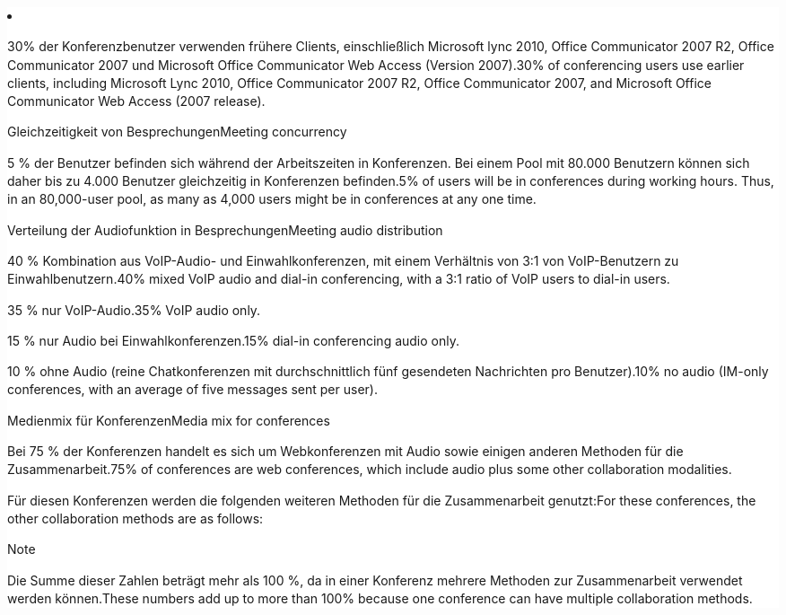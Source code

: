 <li><p><span data-ttu-id="d2955-233">30% der Konferenzbenutzer verwenden frühere Clients, einschließlich Microsoft lync 2010, Office Communicator 2007 R2, Office Communicator 2007 und Microsoft Office Communicator Web Access (Version 2007).</span><span class="sxs-lookup"><span data-stu-id="d2955-233">30% of conferencing users use earlier clients, including Microsoft Lync 2010, Office Communicator 2007 R2, Office Communicator 2007, and Microsoft Office Communicator Web Access (2007 release).</span></span></p></li>
</ul></td>
</tr>
<tr class="odd">
<td><p><span data-ttu-id="d2955-234">Gleichzeitigkeit von Besprechungen</span><span class="sxs-lookup"><span data-stu-id="d2955-234">Meeting concurrency</span></span></p></td>
<td><p><span data-ttu-id="d2955-p124">5 % der Benutzer befinden sich während der Arbeitszeiten in Konferenzen. Bei einem Pool mit 80.000 Benutzern können sich daher bis zu 4.000 Benutzer gleichzeitig in Konferenzen befinden.</span><span class="sxs-lookup"><span data-stu-id="d2955-p124">5% of users will be in conferences during working hours. Thus, in an 80,000-user pool, as many as 4,000 users might be in conferences at any one time.</span></span></p></td>
</tr>
<tr class="even">
<td><p><span data-ttu-id="d2955-237">Verteilung der Audiofunktion in Besprechungen</span><span class="sxs-lookup"><span data-stu-id="d2955-237">Meeting audio distribution</span></span></p></td>
<td><p><span data-ttu-id="d2955-238">40 % Kombination aus VoIP-Audio- und Einwahlkonferenzen, mit einem Verhältnis von 3:1 von VoIP-Benutzern zu Einwahlbenutzern.</span><span class="sxs-lookup"><span data-stu-id="d2955-238">40% mixed VoIP audio and dial-in conferencing, with a 3:1 ratio of VoIP users to dial-in users.</span></span></p>
<p><span data-ttu-id="d2955-239">35 % nur VoIP-Audio.</span><span class="sxs-lookup"><span data-stu-id="d2955-239">35% VoIP audio only.</span></span></p>
<p><span data-ttu-id="d2955-240">15 % nur Audio bei Einwahlkonferenzen.</span><span class="sxs-lookup"><span data-stu-id="d2955-240">15% dial-in conferencing audio only.</span></span></p>
<p><span data-ttu-id="d2955-241">10 % ohne Audio (reine Chatkonferenzen mit durchschnittlich fünf gesendeten Nachrichten pro Benutzer).</span><span class="sxs-lookup"><span data-stu-id="d2955-241">10% no audio (IM-only conferences, with an average of five messages sent per user).</span></span></p></td>
</tr>
<tr class="odd">
<td><p><span data-ttu-id="d2955-242">Medienmix für Konferenzen</span><span class="sxs-lookup"><span data-stu-id="d2955-242">Media mix for conferences</span></span></p></td>
<td><p><span data-ttu-id="d2955-243">Bei 75 % der Konferenzen handelt es sich um Webkonferenzen mit Audio sowie einigen anderen Methoden für die Zusammenarbeit.</span><span class="sxs-lookup"><span data-stu-id="d2955-243">75% of conferences are web conferences, which include audio plus some other collaboration modalities.</span></span></p>
<p><span data-ttu-id="d2955-244">Für diesen Konferenzen werden die folgenden weiteren Methoden für die Zusammenarbeit genutzt:</span><span class="sxs-lookup"><span data-stu-id="d2955-244">For these conferences, the other collaboration methods are as follows:</span></span></p>
<div>

> [!NOTE]  
> <span data-ttu-id="d2955-245">Die Summe dieser Zahlen beträgt mehr als 100 %, da in einer Konferenz mehrere Methoden zur Zusammenarbeit verwendet werden können.</span><span class="sxs-lookup"><span data-stu-id="d2955-245">These numbers add up to more than 100% because one conference can have multiple collaboration methods.</span></span>

